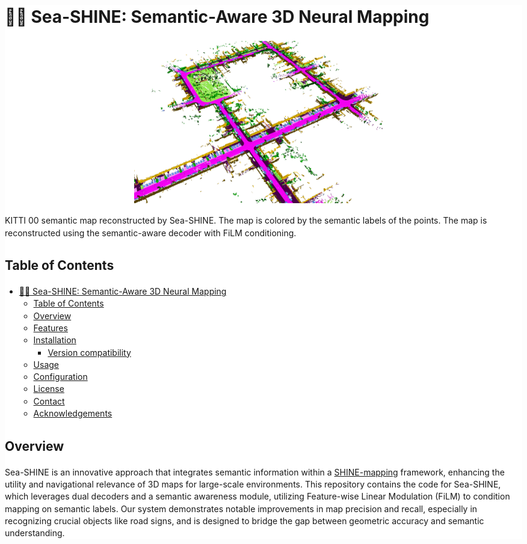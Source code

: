 # 🌊🌟 Sea-SHINE: Semantic-Aware 3D Neural Mapping


<p align="center">
  <img src="./assets/KITTI_00_sematic_map.png" width="50%" /> 
</p>
KITTI 00 semantic map reconstructed by Sea-SHINE. The map is colored by the semantic labels of the points. The map is reconstructed using the semantic-aware decoder with FiLM conditioning.

## Table of Contents
- [🌊🌟 Sea-SHINE: Semantic-Aware 3D Neural Mapping](#-sea-shine-semantic-aware-3d-neural-mapping)
  - [Table of Contents](#table-of-contents)
  - [Overview](#overview)
  - [Features](#features)
  - [Installation](#installation)
    - [Version compatibility](#version-compatibility)
  - [Usage](#usage)
  - [Configuration](#configuration)
  - [License](#license)
  - [Contact](#contact)
  - [Acknowledgements](#acknowledgements)

## Overview
Sea-SHINE is an innovative approach that integrates semantic information within a [SHINE-mapping](https://github.com/PRBonn/SHINE_mapping) framework, enhancing the utility and navigational relevance of 3D maps for large-scale environments. This repository contains the code for Sea-SHINE, which leverages dual decoders and a semantic awareness module, utilizing Feature-wise Linear Modulation (FiLM) to condition mapping on semantic labels. Our system demonstrates notable improvements in map precision and recall, especially in recognizing crucial objects like road signs, and is designed to bridge the gap between geometric accuracy and semantic understanding.
